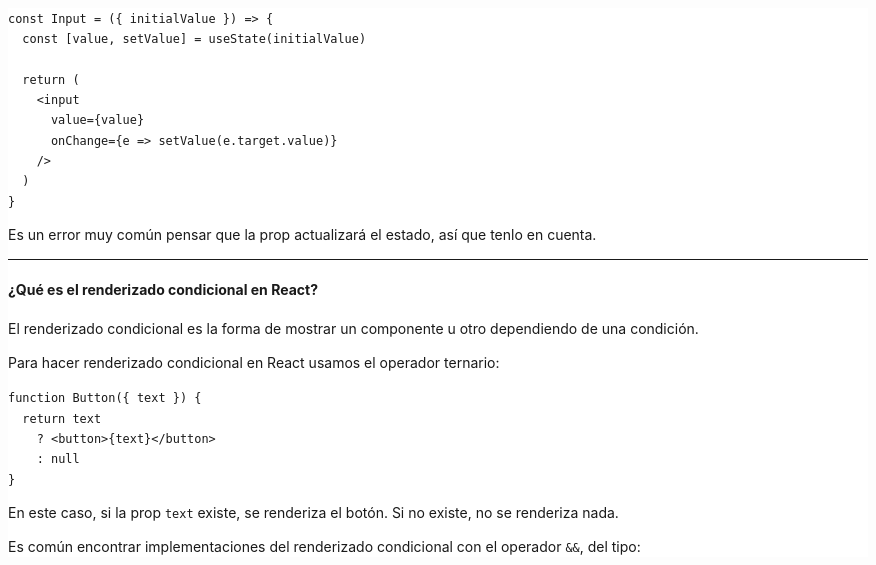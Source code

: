 <pre><code class="language-jsx"><span class="token keyword">const</span> <span class="token function-variable function">Input</span> <span class="token operator">=</span> <span class="token punctuation">(</span><span class="token parameter"><span class="token punctuation">{</span> initialValue <span class="token punctuation">}</span></span><span class="token punctuation">)</span> <span class="token operator">=></span> <span class="token punctuation">{</span>
  <span class="token keyword">const</span> <span class="token punctuation">[</span>value<span class="token punctuation">,</span> setValue<span class="token punctuation">]</span> <span class="token operator">=</span> <span class="token function">useState</span><span class="token punctuation">(</span>initialValue<span class="token punctuation">)</span>

  <span class="token keyword">return</span> <span class="token punctuation">(</span>
    <span class="token tag"><span class="token tag"><span class="token punctuation">&lt;</span>input</span>
      <span class="token attr-name">value</span><span class="token script language-javascript"><span class="token script-punctuation punctuation">=</span><span class="token punctuation">{</span>value<span class="token punctuation">}</span></span>
      <span class="token attr-name">onChange</span><span class="token script language-javascript"><span class="token script-punctuation punctuation">=</span><span class="token punctuation">{</span><span class="token parameter">e</span> <span class="token operator">=></span> <span class="token function">setValue</span><span class="token punctuation">(</span>e<span class="token punctuation">.</span>target<span class="token punctuation">.</span>value<span class="token punctuation">)</span><span class="token punctuation">}</span></span>
    <span class="token punctuation">/></span></span>
  <span class="token punctuation">)</span>
<span class="token punctuation">}</span></code></pre>

Es un error muy común pensar que la prop actualizará el estado, así que tenlo en cuenta.



---

#### ¿Qué es el renderizado condicional en React?

El renderizado condicional es la forma de mostrar un componente u otro dependiendo de una condición.

Para hacer renderizado condicional en React usamos el operador ternario:

<pre><code class="language-jsx"><span class="token keyword">function</span> <span class="token function">Button</span><span class="token punctuation">(</span><span class="token parameter"><span class="token punctuation">{</span> text <span class="token punctuation">}</span></span><span class="token punctuation">)</span> <span class="token punctuation">{</span>
  <span class="token keyword">return</span> text
    <span class="token operator">?</span> <span class="token tag"><span class="token tag"><span class="token punctuation">&lt;</span>button</span><span class="token punctuation">></span></span><span class="token punctuation">{</span>text<span class="token punctuation">}</span><span class="token tag"><span class="token tag"><span class="token punctuation">&lt;/</span>button</span><span class="token punctuation">></span></span>
    <span class="token operator">:</span> <span class="token keyword">null</span>
<span class="token punctuation">}</span></code></pre>

En este caso, si la prop `text` existe, se renderiza el botón. Si no existe, no se renderiza nada.

Es común encontrar implementaciones del renderizado condicional con el operador `&&`, del tipo:
